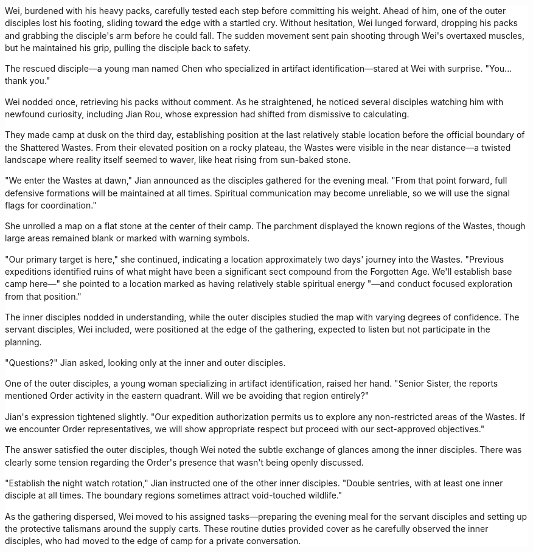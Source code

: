 Wei, burdened with his heavy packs, carefully tested each step before committing his weight. Ahead of him, one of the outer disciples lost his footing, sliding toward the edge with a startled cry. Without hesitation, Wei lunged forward, dropping his packs and grabbing the disciple's arm before he could fall. The sudden movement sent pain shooting through Wei's overtaxed muscles, but he maintained his grip, pulling the disciple back to safety.

The rescued disciple—a young man named Chen who specialized in artifact identification—stared at Wei with surprise. "You... thank you."

Wei nodded once, retrieving his packs without comment. As he straightened, he noticed several disciples watching him with newfound curiosity, including Jian Rou, whose expression had shifted from dismissive to calculating.

They made camp at dusk on the third day, establishing position at the last relatively stable location before the official boundary of the Shattered Wastes. From their elevated position on a rocky plateau, the Wastes were visible in the near distance—a twisted landscape where reality itself seemed to waver, like heat rising from sun-baked stone.

"We enter the Wastes at dawn," Jian announced as the disciples gathered for the evening meal. "From that point forward, full defensive formations will be maintained at all times. Spiritual communication may become unreliable, so we will use the signal flags for coordination."

She unrolled a map on a flat stone at the center of their camp. The parchment displayed the known regions of the Wastes, though large areas remained blank or marked with warning symbols.

"Our primary target is here," she continued, indicating a location approximately two days' journey into the Wastes. "Previous expeditions identified ruins of what might have been a significant sect compound from the Forgotten Age. We'll establish base camp here—" she pointed to a location marked as having relatively stable spiritual energy "—and conduct focused exploration from that position."

The inner disciples nodded in understanding, while the outer disciples studied the map with varying degrees of confidence. The servant disciples, Wei included, were positioned at the edge of the gathering, expected to listen but not participate in the planning.

"Questions?" Jian asked, looking only at the inner and outer disciples.

One of the outer disciples, a young woman specializing in artifact identification, raised her hand. "Senior Sister, the reports mentioned Order activity in the eastern quadrant. Will we be avoiding that region entirely?"

Jian's expression tightened slightly. "Our expedition authorization permits us to explore any non-restricted areas of the Wastes. If we encounter Order representatives, we will show appropriate respect but proceed with our sect-approved objectives."

The answer satisfied the outer disciples, though Wei noted the subtle exchange of glances among the inner disciples. There was clearly some tension regarding the Order's presence that wasn't being openly discussed.

"Establish the night watch rotation," Jian instructed one of the other inner disciples. "Double sentries, with at least one inner disciple at all times. The boundary regions sometimes attract void-touched wildlife."

As the gathering dispersed, Wei moved to his assigned tasks—preparing the evening meal for the servant disciples and setting up the protective talismans around the supply carts. These routine duties provided cover as he carefully observed the inner disciples, who had moved to the edge of camp for a private conversation.
